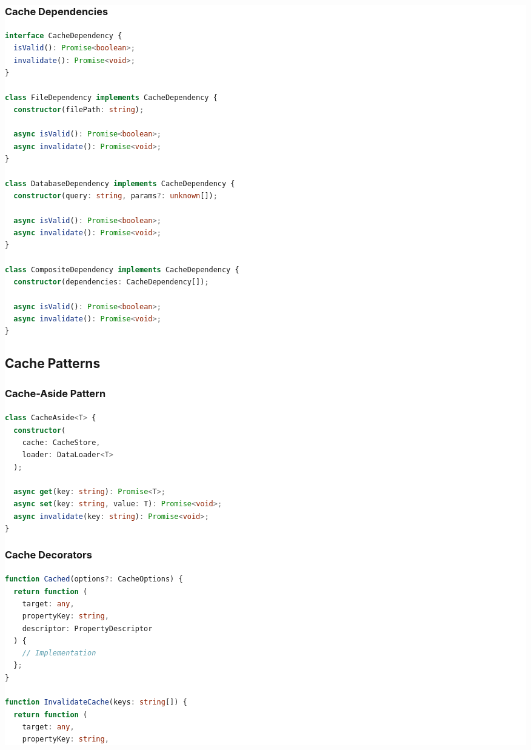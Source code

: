 ### Cache Dependencies

```typescript
interface CacheDependency {
  isValid(): Promise<boolean>;
  invalidate(): Promise<void>;
}

class FileDependency implements CacheDependency {
  constructor(filePath: string);
  
  async isValid(): Promise<boolean>;
  async invalidate(): Promise<void>;
}

class DatabaseDependency implements CacheDependency {
  constructor(query: string, params?: unknown[]);
  
  async isValid(): Promise<boolean>;
  async invalidate(): Promise<void>;
}

class CompositeDependency implements CacheDependency {
  constructor(dependencies: CacheDependency[]);
  
  async isValid(): Promise<boolean>;
  async invalidate(): Promise<void>;
}
```

## Cache Patterns

### Cache-Aside Pattern

```typescript
class CacheAside<T> {
  constructor(
    cache: CacheStore,
    loader: DataLoader<T>
  );
  
  async get(key: string): Promise<T>;
  async set(key: string, value: T): Promise<void>;
  async invalidate(key: string): Promise<void>;
}
```

### Cache Decorators

```typescript
function Cached(options?: CacheOptions) {
  return function (
    target: any,
    propertyKey: string,
    descriptor: PropertyDescriptor
  ) {
    // Implementation
  };
}

function InvalidateCache(keys: string[]) {
  return function (
    target: any,
    propertyKey: string,
```